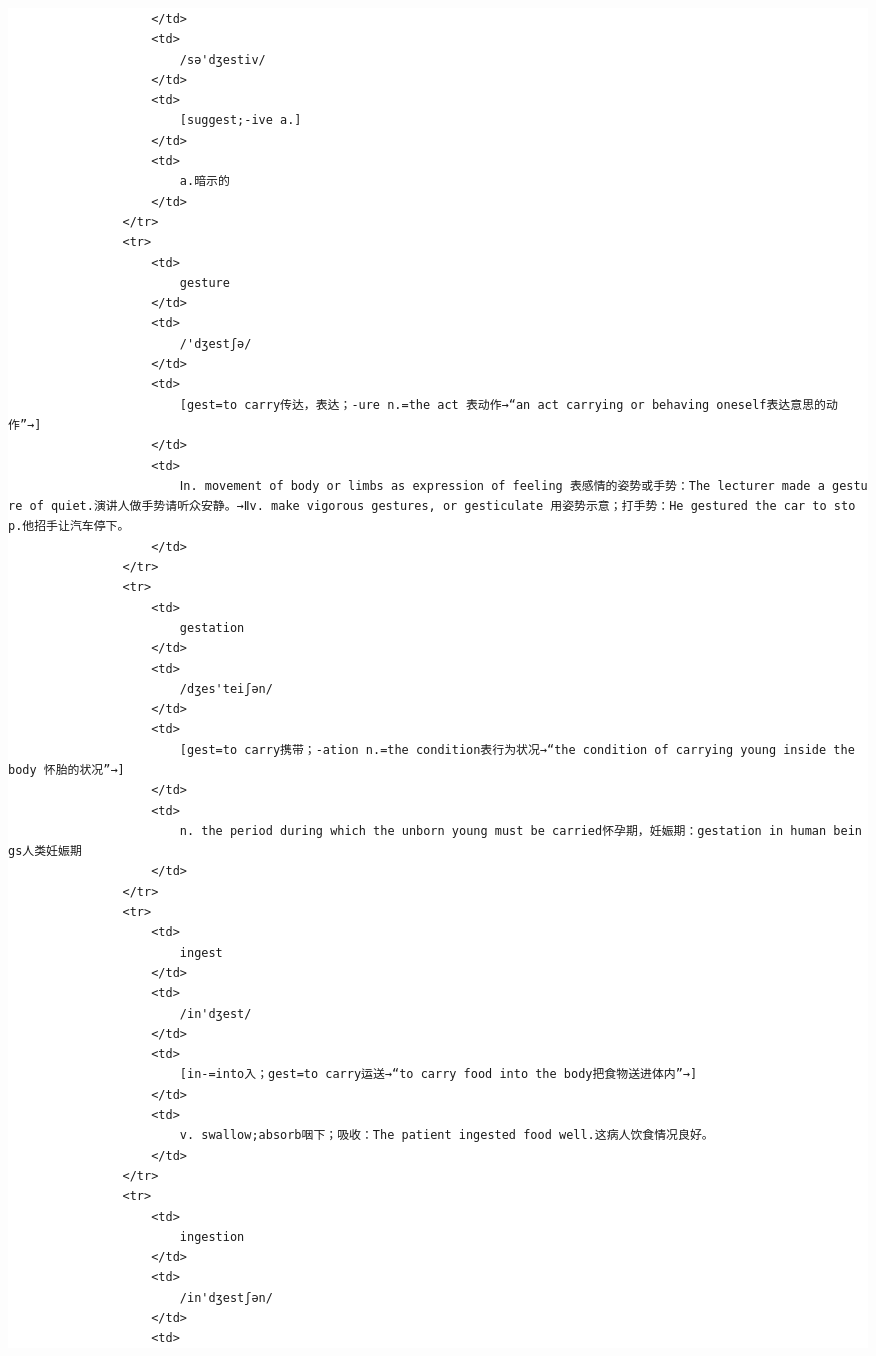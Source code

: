                         </td>
                        <td>
                            /sә'dʒestiv/
                        </td>
                        <td>
                            [suggest;-ive a.]
                        </td>
                        <td>
                            a.暗示的
                        </td>
                    </tr>
                    <tr>
                        <td>
                            gesture
                        </td>
                        <td>
                            /'dʒestʃә/
                        </td>
                        <td>
                            [gest=to carry传达，表达；-ure n.=the act 表动作→“an act carrying or behaving oneself表达意思的动作”→]
                        </td>
                        <td>
                            Ⅰn. movement of body or limbs as expression of feeling 表感情的姿势或手势：The lecturer made a gesture of quiet.演讲人做手势请听众安静。→Ⅱv. make vigorous gestures, or gesticulate 用姿势示意；打手势：He gestured the car to stop.他招手让汽车停下。
                        </td>
                    </tr>
                    <tr>
                        <td>
                            gestation
                        </td>
                        <td>
                            /dʒes'teiʃәn/
                        </td>
                        <td>
                            [gest=to carry携带；-ation n.=the condition表行为状况→“the condition of carrying young inside the body 怀胎的状况”→]
                        </td>
                        <td>
                            n. the period during which the unborn young must be carried怀孕期，妊娠期：gestation in human beings人类妊娠期
                        </td>
                    </tr>
                    <tr>
                        <td>
                            ingest
                        </td>
                        <td>
                            /in'dʒest/
                        </td>
                        <td>
                            [in-=into入；gest=to carry运送→“to carry food into the body把食物送进体内”→]
                        </td>
                        <td>
                            v. swallow;absorb咽下；吸收：The patient ingested food well.这病人饮食情况良好。
                        </td>
                    </tr>
                    <tr>
                        <td>
                            ingestion
                        </td>
                        <td>
                            /in'dʒestʃәn/
                        </td>
                        <td>